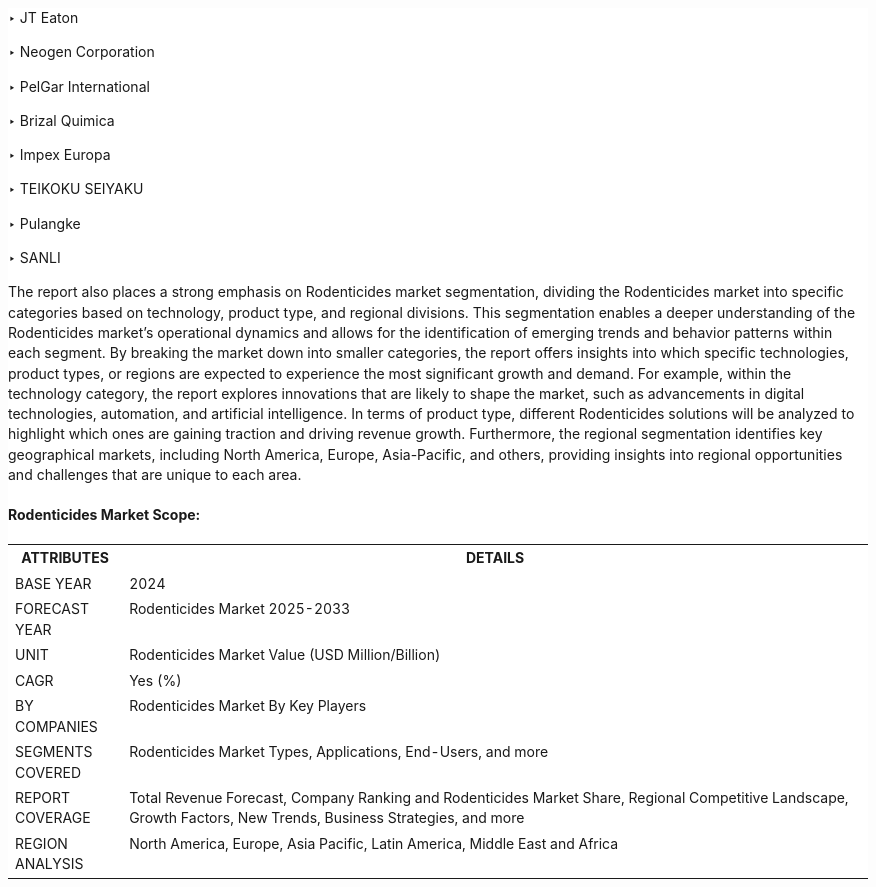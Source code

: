 ‣ JT Eaton

‣ Neogen Corporation

‣ PelGar International

‣ Brizal Quimica

‣ Impex Europa

‣ TEIKOKU SEIYAKU

‣ Pulangke

‣ SANLI

The report also places a strong emphasis on Rodenticides market segmentation, dividing the Rodenticides market into specific categories based on technology, product type, and regional divisions. This segmentation enables a deeper understanding of the Rodenticides market’s operational dynamics and allows for the identification of emerging trends and behavior patterns within each segment. By breaking the market down into smaller categories, the report offers insights into which specific technologies, product types, or regions are expected to experience the most significant growth and demand. For example, within the technology category, the report explores innovations that are likely to shape the market, such as advancements in digital technologies, automation, and artificial intelligence. In terms of product type, different Rodenticides solutions will be analyzed to highlight which ones are gaining traction and driving revenue growth. Furthermore, the regional segmentation identifies key geographical markets, including North America, Europe, Asia-Pacific, and others, providing insights into regional opportunities and challenges that are unique to each area.

<h4>Rodenticides Market Scope:</h4>
<table>
<tr>
<th>ATTRIBUTES</th>
<th>DETAILS</th>
</tr>
<tr>
<td>BASE YEAR</td>
<td>2024</td>
</tr>
<tr>
<td>FORECAST YEAR</td>
<td>Rodenticides Market 2025-2033</td>
</tr>
<tr>
<td>UNIT</td>
<td>Rodenticides Market Value (USD Million/Billion)</td>
<tr>
<td>CAGR</td>
<td>Yes (%)</td>
</tr>
</tr>
<tr>
<td>BY COMPANIES</td>
<td>Rodenticides Market By Key Players</td>
</tr>
<tr>
<td>SEGMENTS COVERED</td>
<td>Rodenticides Market Types, Applications, End-Users, and more</td>
</tr>
<tr>
<td>REPORT COVERAGE</td>
<td>Total Revenue Forecast, Company Ranking and Rodenticides Market Share, Regional Competitive Landscape, Growth Factors, New Trends, Business Strategies, and more</td>
</tr>
<tr>
<td>REGION ANALYSIS</td>
<td>North America, Europe, Asia Pacific, Latin America, Middle East and Africa</td>
</tr>